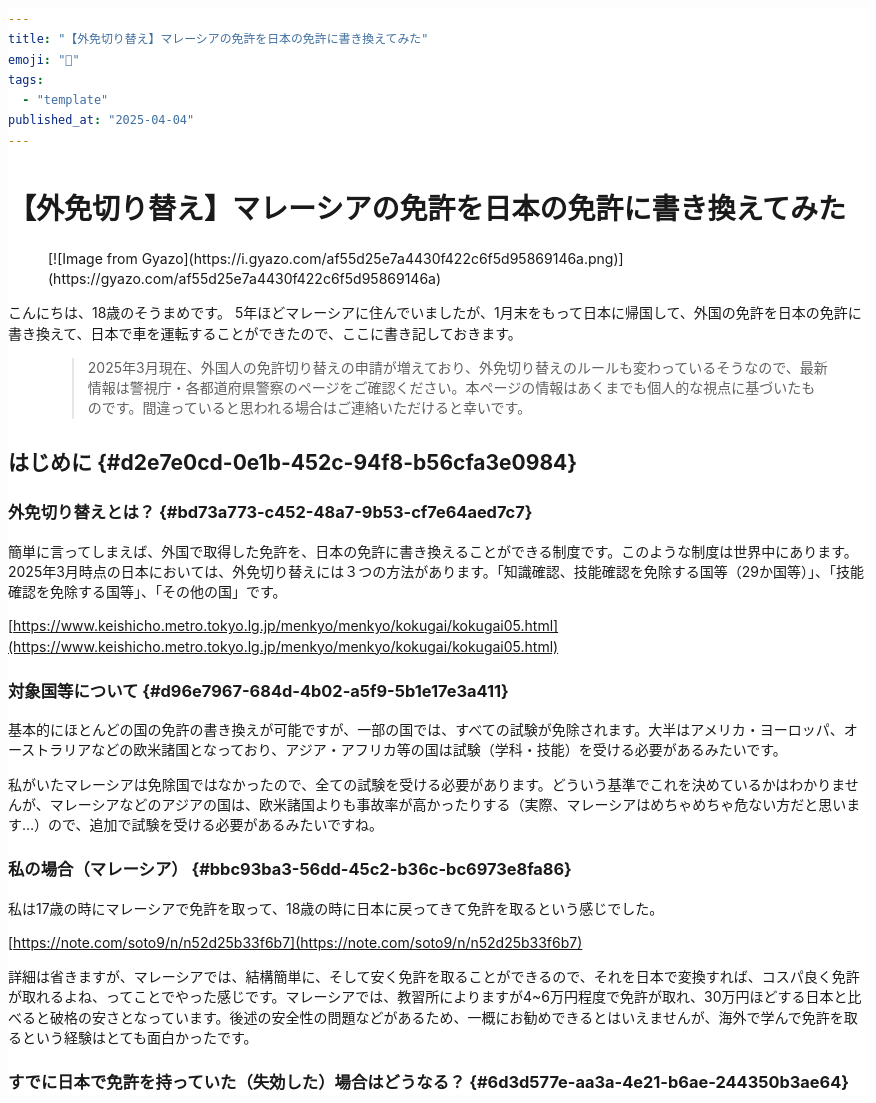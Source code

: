 ```yaml
---
title: "【外免切り替え】マレーシアの免許を日本の免許に書き換えてみた"
emoji: "🤖"
tags:
  - "template"
published_at: "2025-04-04"
---
```


# 【外免切り替え】マレーシアの免許を日本の免許に書き換えてみた

<figure name="47aa35e0-2e2b-4192-b2c0-7d409e8ec76c">[![Image from Gyazo](https://i.gyazo.com/af55d25e7a4430f422c6f5d95869146a.png)](https://gyazo.com/af55d25e7a4430f422c6f5d95869146a)</figure>

こんにちは、18歳のそうまめです。
5年ほどマレーシアに住んでいましたが、1月末をもって日本に帰国して、外国の免許を日本の免許に書き換えて、日本で車を運転することができたので、ここに書き記しておきます。

<figure name="f4112b40-7eca-4690-a8ee-7fe0a473deca" id="f4112b40-7eca-4690-a8ee-7fe0a473deca">

> 2025年3月現在、外国人の免許切り替えの申請が増えており、外免切り替えのルールも変わっているそうなので、最新情報は警視庁・各都道府県警察のページをご確認ください。本ページの情報はあくまでも個人的な視点に基づいたものです。間違っていると思われる場合はご連絡いただけると幸いです。

</figure>

## はじめに {#d2e7e0cd-0e1b-452c-94f8-b56cfa3e0984}

### 外免切り替えとは？ {#bd73a773-c452-48a7-9b53-cf7e64aed7c7}

簡単に言ってしまえば、外国で取得した免許を、日本の免許に書き換えることができる制度です。このような制度は世界中にあります。
2025年3月時点の日本においては、外免切り替えには３つの方法があります。「知識確認、技能確認を免除する国等（29か国等）」、「技能確認を免除する国等」、「その他の国」です。

[https://www.keishicho.metro.tokyo.lg.jp/menkyo/menkyo/kokugai/kokugai05.html](https://www.keishicho.metro.tokyo.lg.jp/menkyo/menkyo/kokugai/kokugai05.html)

### 対象国等について {#d96e7967-684d-4b02-a5f9-5b1e17e3a411}

基本的にほとんどの国の免許の書き換えが可能ですが、一部の国では、すべての試験が免除されます。大半はアメリカ・ヨーロッパ、オーストラリアなどの欧米諸国となっており、アジア・アフリカ等の国は試験（学科・技能）を受ける必要があるみたいです。

私がいたマレーシアは免除国ではなかったので、全ての試験を受ける必要があります。どういう基準でこれを決めているかはわかりませんが、マレーシアなどのアジアの国は、欧米諸国よりも事故率が高かったりする（実際、マレーシアはめちゃめちゃ危ない方だと思います…）ので、追加で試験を受ける必要があるみたいですね。

### 私の場合（マレーシア） {#bbc93ba3-56dd-45c2-b36c-bc6973e8fa86}

私は17歳の時にマレーシアで免許を取って、18歳の時に日本に戻ってきて免許を取るという感じでした。

[https://note.com/soto9/n/n52d25b33f6b7](https://note.com/soto9/n/n52d25b33f6b7)

詳細は省きますが、マレーシアでは、結構簡単に、そして安く免許を取ることができるので、それを日本で変換すれば、コスパ良く免許が取れるよね、ってことでやった感じです。マレーシアでは、教習所によりますが4~6万円程度で免許が取れ、30万円ほどする日本と比べると破格の安さとなっています。後述の安全性の問題などがあるため、一概にお勧めできるとはいえませんが、海外で学んで免許を取るという経験はとても面白かったです。

### すでに日本で免許を持っていた（失効した）場合はどうなる？ {#6d3d577e-aa3a-4e21-b6ae-244350b3ae64}
